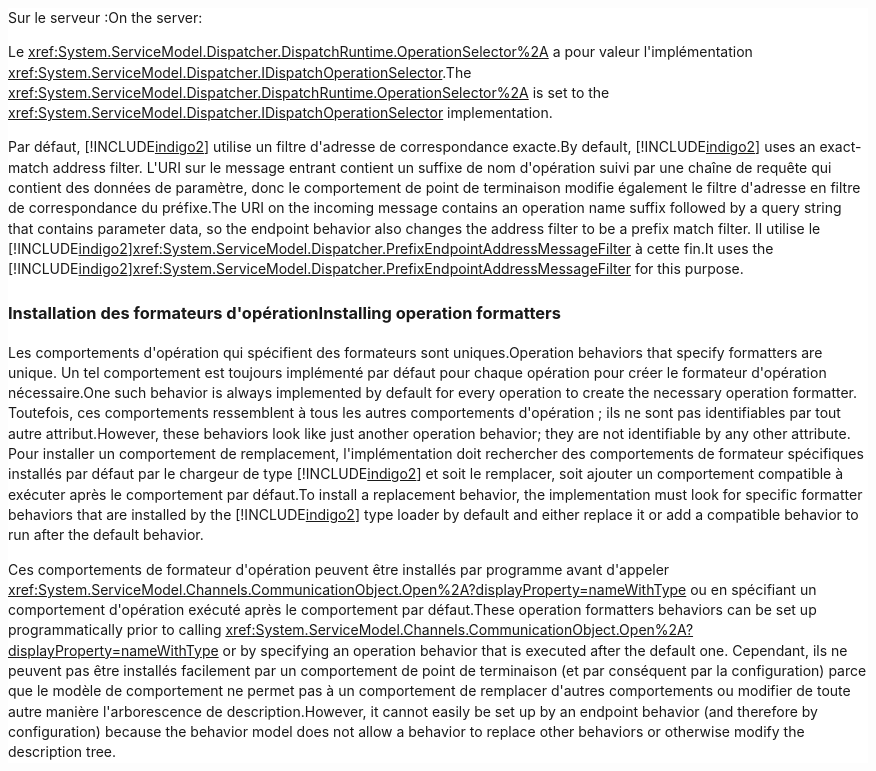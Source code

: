  <span data-ttu-id="6931e-144">Sur le serveur :</span><span class="sxs-lookup"><span data-stu-id="6931e-144">On the server:</span></span>  
  
 <span data-ttu-id="6931e-145">Le <xref:System.ServiceModel.Dispatcher.DispatchRuntime.OperationSelector%2A> a pour valeur l'implémentation <xref:System.ServiceModel.Dispatcher.IDispatchOperationSelector>.</span><span class="sxs-lookup"><span data-stu-id="6931e-145">The <xref:System.ServiceModel.Dispatcher.DispatchRuntime.OperationSelector%2A> is set to the <xref:System.ServiceModel.Dispatcher.IDispatchOperationSelector> implementation.</span></span>  
  
 <span data-ttu-id="6931e-146">Par défaut, [!INCLUDE[indigo2](../../../../includes/indigo2-md.md)] utilise un filtre d'adresse de correspondance exacte.</span><span class="sxs-lookup"><span data-stu-id="6931e-146">By default, [!INCLUDE[indigo2](../../../../includes/indigo2-md.md)] uses an exact-match address filter.</span></span> <span data-ttu-id="6931e-147">L'URI sur le message entrant contient un suffixe de nom d'opération suivi par une chaîne de requête qui contient des données de paramètre, donc le comportement de point de terminaison modifie également le filtre d'adresse en filtre de correspondance du préfixe.</span><span class="sxs-lookup"><span data-stu-id="6931e-147">The URI on the incoming message contains an operation name suffix followed by a query string that contains parameter data, so the endpoint behavior also changes the address filter to be a prefix match filter.</span></span> <span data-ttu-id="6931e-148">Il utilise le [!INCLUDE[indigo2](../../../../includes/indigo2-md.md)]<xref:System.ServiceModel.Dispatcher.PrefixEndpointAddressMessageFilter> à cette fin.</span><span class="sxs-lookup"><span data-stu-id="6931e-148">It uses the [!INCLUDE[indigo2](../../../../includes/indigo2-md.md)]<xref:System.ServiceModel.Dispatcher.PrefixEndpointAddressMessageFilter> for this purpose.</span></span>  
  
### <a name="installing-operation-formatters"></a><span data-ttu-id="6931e-149">Installation des formateurs d'opération</span><span class="sxs-lookup"><span data-stu-id="6931e-149">Installing operation formatters</span></span>  
 <span data-ttu-id="6931e-150">Les comportements d'opération qui spécifient des formateurs sont uniques.</span><span class="sxs-lookup"><span data-stu-id="6931e-150">Operation behaviors that specify formatters are unique.</span></span> <span data-ttu-id="6931e-151">Un tel comportement est toujours implémenté par défaut pour chaque opération pour créer le formateur d'opération nécessaire.</span><span class="sxs-lookup"><span data-stu-id="6931e-151">One such behavior is always implemented by default for every operation to create the necessary operation formatter.</span></span> <span data-ttu-id="6931e-152">Toutefois, ces comportements ressemblent à tous les autres comportements d'opération ; ils ne sont pas identifiables par tout autre attribut.</span><span class="sxs-lookup"><span data-stu-id="6931e-152">However, these behaviors look like just another operation behavior; they are not identifiable by any other attribute.</span></span> <span data-ttu-id="6931e-153">Pour installer un comportement de remplacement, l'implémentation doit rechercher des comportements de formateur spécifiques installés par défaut par le chargeur de type [!INCLUDE[indigo2](../../../../includes/indigo2-md.md)] et soit le remplacer, soit ajouter un comportement compatible à exécuter après le comportement par défaut.</span><span class="sxs-lookup"><span data-stu-id="6931e-153">To install a replacement behavior, the implementation must look for specific formatter behaviors that are installed by the [!INCLUDE[indigo2](../../../../includes/indigo2-md.md)] type loader by default and either replace it or add a compatible behavior to run after the default behavior.</span></span>  
  
 <span data-ttu-id="6931e-154">Ces comportements de formateur d'opération peuvent être installés par programme avant d'appeler <xref:System.ServiceModel.Channels.CommunicationObject.Open%2A?displayProperty=nameWithType> ou en spécifiant un comportement d'opération exécuté après le comportement par défaut.</span><span class="sxs-lookup"><span data-stu-id="6931e-154">These operation formatters behaviors can be set up programmatically prior to calling <xref:System.ServiceModel.Channels.CommunicationObject.Open%2A?displayProperty=nameWithType> or by specifying an operation behavior that is executed after the default one.</span></span> <span data-ttu-id="6931e-155">Cependant, ils ne peuvent pas être installés facilement par un comportement de point de terminaison (et par conséquent par la configuration) parce que le modèle de comportement ne permet pas à un comportement de remplacer d'autres comportements ou modifier de toute autre manière l'arborescence de description.</span><span class="sxs-lookup"><span data-stu-id="6931e-155">However, it cannot easily be set up by an endpoint behavior (and therefore by configuration) because the behavior model does not allow a behavior to replace other behaviors or otherwise modify the description tree.</span></span>  
  
